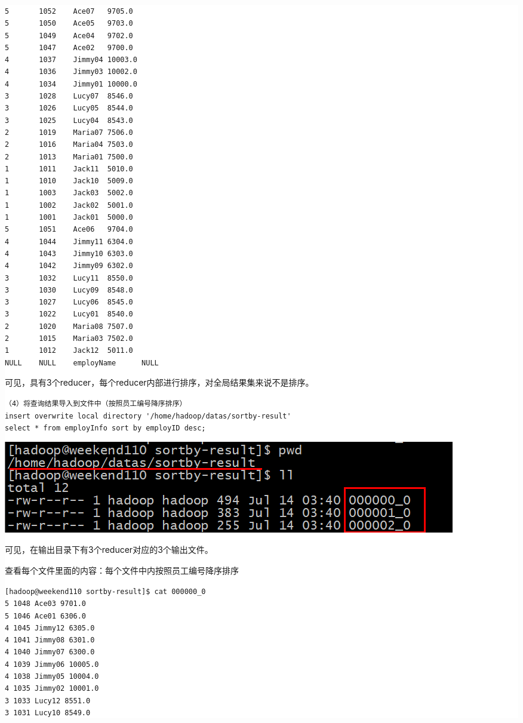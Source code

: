 ```text
5       1052    Ace07   9705.0
5       1050    Ace05   9703.0
5       1049    Ace04   9702.0
5       1047    Ace02   9700.0
4       1037    Jimmy04 10003.0
4       1036    Jimmy03 10002.0
4       1034    Jimmy01 10000.0
3       1028    Lucy07  8546.0
3       1026    Lucy05  8544.0
3       1025    Lucy04  8543.0
2       1019    Maria07 7506.0
2       1016    Maria04 7503.0
2       1013    Maria01 7500.0
1       1011    Jack11  5010.0
1       1010    Jack10  5009.0
1       1003    Jack03  5002.0
1       1002    Jack02  5001.0
1       1001    Jack01  5000.0
5       1051    Ace06   9704.0
4       1044    Jimmy11 6304.0
4       1043    Jimmy10 6303.0
4       1042    Jimmy09 6302.0
3       1032    Lucy11  8550.0
3       1030    Lucy09  8548.0
3       1027    Lucy06  8545.0
3       1022    Lucy01  8540.0
2       1020    Maria08 7507.0
2       1015    Maria03 7502.0
1       1012    Jack12  5011.0
NULL    NULL    employName      NULL
```

可见，具有3个reducer，每个reducer内部进行排序，对全局结果集来说不是排序。

```text
（4）将查询结果导入到文件中（按照员工编号降序排序）
insert overwrite local directory '/home/hadoop/datas/sortby-result'
select * from employInfo sort by employID desc;
```

![sort by 演示](img/17/sortByDemo02.png)

可见，在输出目录下有3个reducer对应的3个输出文件。

查看每个文件里面的内容：每个文件中内按照员工编号降序排序
```text
[hadoop@weekend110 sortby-result]$ cat 000000_0
5 1048 Ace03 9701.0
5 1046 Ace01 6306.0
4 1045 Jimmy12 6305.0
4 1041 Jimmy08 6301.0
4 1040 Jimmy07 6300.0
4 1039 Jimmy06 10005.0
4 1038 Jimmy05 10004.0
4 1035 Jimmy02 10001.0
3 1033 Lucy12 8551.0
3 1031 Lucy10 8549.0
```